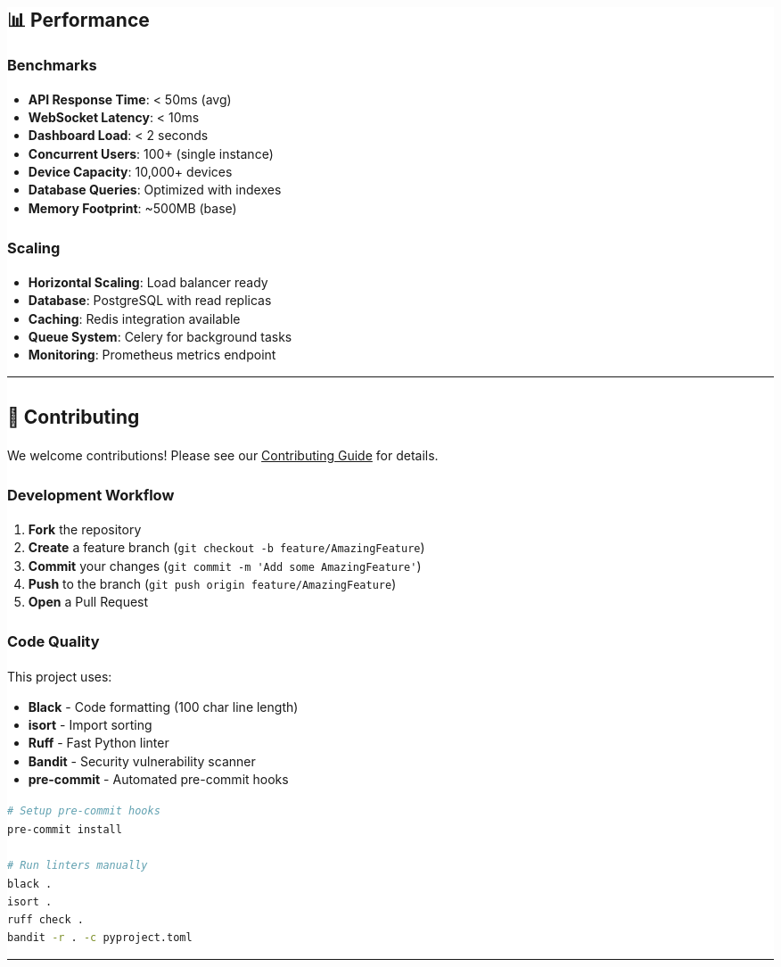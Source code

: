 
## 📊 Performance

### Benchmarks

- **API Response Time**: < 50ms (avg)
- **WebSocket Latency**: < 10ms
- **Dashboard Load**: < 2 seconds
- **Concurrent Users**: 100+ (single instance)
- **Device Capacity**: 10,000+ devices
- **Database Queries**: Optimized with indexes
- **Memory Footprint**: ~500MB (base)

### Scaling

- **Horizontal Scaling**: Load balancer ready
- **Database**: PostgreSQL with read replicas
- **Caching**: Redis integration available
- **Queue System**: Celery for background tasks
- **Monitoring**: Prometheus metrics endpoint

---

## 🤝 Contributing

We welcome contributions! Please see our [Contributing Guide](CONTRIBUTING.md) for details.

### Development Workflow

1. **Fork** the repository
2. **Create** a feature branch (`git checkout -b feature/AmazingFeature`)
3. **Commit** your changes (`git commit -m 'Add some AmazingFeature'`)
4. **Push** to the branch (`git push origin feature/AmazingFeature`)
5. **Open** a Pull Request

### Code Quality

This project uses:
- **Black** - Code formatting (100 char line length)
- **isort** - Import sorting
- **Ruff** - Fast Python linter
- **Bandit** - Security vulnerability scanner
- **pre-commit** - Automated pre-commit hooks

```bash
# Setup pre-commit hooks
pre-commit install

# Run linters manually
black .
isort .
ruff check .
bandit -r . -c pyproject.toml
```

---